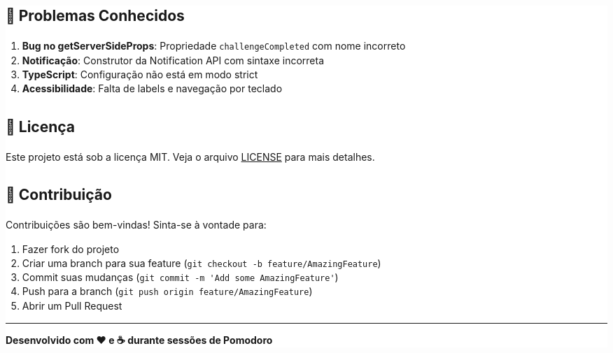 ## 🐛 Problemas Conhecidos

1. **Bug no getServerSideProps**: Propriedade `challengeCompleted` com nome incorreto
2. **Notificação**: Construtor da Notification API com sintaxe incorreta
3. **TypeScript**: Configuração não está em modo strict
4. **Acessibilidade**: Falta de labels e navegação por teclado

## 📄 Licença

Este projeto está sob a licença MIT. Veja o arquivo [LICENSE](LICENSE) para mais detalhes.

## 🤝 Contribuição

Contribuições são bem-vindas! Sinta-se à vontade para:

1. Fazer fork do projeto
2. Criar uma branch para sua feature (`git checkout -b feature/AmazingFeature`)
3. Commit suas mudanças (`git commit -m 'Add some AmazingFeature'`)
4. Push para a branch (`git push origin feature/AmazingFeature`)
5. Abrir um Pull Request

---

**Desenvolvido com ❤️ e ☕ durante sessões de Pomodoro** 